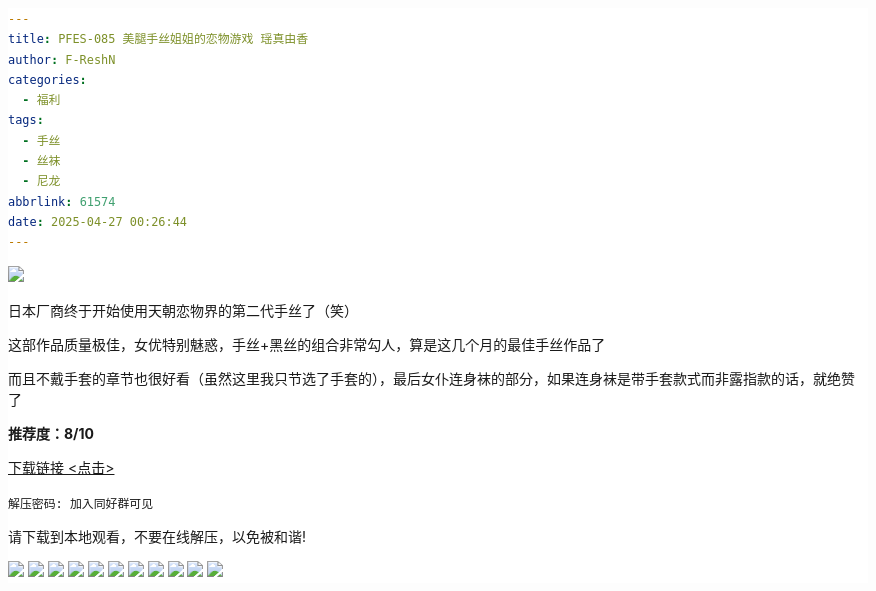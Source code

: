 ```yaml
---
title: PFES-085 美腿手丝姐姐的恋物游戏 瑶真由香
author: F-ReshN
categories:
  - 福利
tags:
  - 手丝
  - 丝袜
  - 尼龙
abbrlink: 61574
date: 2025-04-27 00:26:44
---
```


<img width="700px" src="https://cdn.jsdelivr.net/gh/GloveLover/Image-host/longglovelover/2025/PFES-085.jpg"/>



日本厂商终于开始使用天朝恋物界的第二代手丝了（笑）

这部作品质量极佳，女优特别魅惑，手丝+黑丝的组合非常勾人，算是这几个月的最佳手丝作品了

而且不戴手套的章节也很好看（虽然这里我只节选了手套的），最后女仆连身袜的部分，如果连身袜是带手套款式而非露指款的话，就绝赞了

**推荐度：8/10**

[下载链接 &lt;点击&gt;](https://pan.baidu.com/s/1iZRBHyi1l2Z19eCnA2cQSw?pwd=jpry)

`解压密码: 加入同好群可见`

请下载到本地观看，不要在线解压，以免被和谐!

<img width="700px" src="https://cdn.jsdelivr.net/gh/GloveLover/Image-host/longglovelover/2025/PFES-085.Glove.tsv_20250427_011304.226.jpg"/>
<img width="700px" src="https://cdn.jsdelivr.net/gh/GloveLover/Image-host/longglovelover/2025/PFES-085.Glove.tsv_20250427_011309.494.jpg"/>
<img width="700px" src="https://cdn.jsdelivr.net/gh/GloveLover/Image-host/longglovelover/2025/PFES-085.Glove.tsv_20250427_011325.510.jpg"/>
<img width="700px" src="https://cdn.jsdelivr.net/gh/GloveLover/Image-host/longglovelover/2025/PFES-085.Glove.tsv_20250427_011328.659.jpg"/>
<img width="700px" src="https://cdn.jsdelivr.net/gh/GloveLover/Image-host/longglovelover/2025/PFES-085.Glove.tsv_20250427_011350.765.jpg"/>
<img width="700px" src="https://cdn.jsdelivr.net/gh/GloveLover/Image-host/longglovelover/2025/PFES-085.Glove.tsv_20250427_011356.146.jpg"/>
<img width="700px" src="https://cdn.jsdelivr.net/gh/GloveLover/Image-host/longglovelover/2025/PFES-085.Glove.tsv_20250427_011401.794.jpg"/>
<img width="700px" src="https://cdn.jsdelivr.net/gh/GloveLover/Image-host/longglovelover/2025/PFES-085.Glove.tsv_20250427_011417.222.jpg"/>
<img width="700px" src="https://cdn.jsdelivr.net/gh/GloveLover/Image-host/longglovelover/2025/PFES-085.Glove.tsv_20250427_011421.236.jpg"/>
<img width="700px" src="https://cdn.jsdelivr.net/gh/GloveLover/Image-host/longglovelover/2025/PFES-085.Glove.tsv_20250427_011425.599.jpg"/>
<img width="700px" src="https://cdn.jsdelivr.net/gh/GloveLover/Image-host/longglovelover/2025/PFES-085.Glove.tsv.jpg"/>